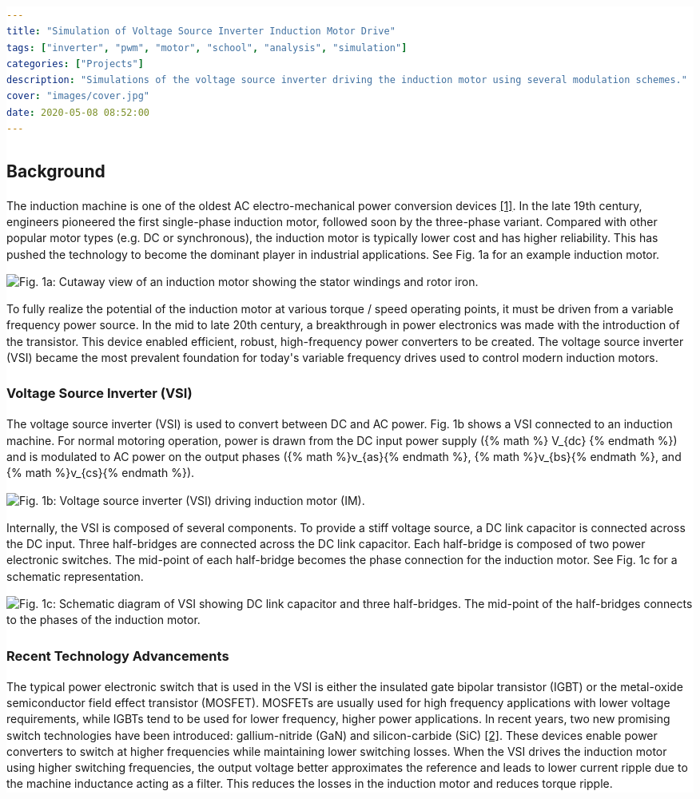 ```yaml
---
title: "Simulation of Voltage Source Inverter Induction Motor Drive"
tags: ["inverter", "pwm", "motor", "school", "analysis", "simulation"]
categories: ["Projects"]
description: "Simulations of the voltage source inverter driving the induction motor using several modulation schemes."
cover: "images/cover.jpg"
date: 2020-05-08 08:52:00
---
```


## Background

The induction machine is one of the oldest AC electro-mechanical power conversion devices [[1]](#ref-1). In the late 19th century, engineers pioneered the first single-phase induction motor, followed soon by the three-phase variant. Compared with other popular motor types (e.g. DC or synchronous), the induction motor is typically lower cost and has higher reliability. This has pushed the technology to become the dominant player in industrial applications. See Fig. 1a for an example induction motor.

![Fig. 1a: Cutaway view of an induction motor showing the stator windings and rotor iron.][induction-motor]
 

To fully realize the potential of the induction motor at various torque / speed operating points, it must be driven from a variable frequency power source. In the mid to late 20th century, a breakthrough in power electronics was made with the introduction of the transistor. This device enabled efficient, robust, high-frequency power converters to be created. The voltage source inverter (VSI) became the most prevalent foundation for today's variable frequency drives used to control modern induction motors.

### Voltage Source Inverter (VSI)

The voltage source inverter (VSI) is used to convert between DC and AC power. Fig. 1b shows a VSI connected to an induction machine. For normal motoring operation, power is drawn from the DC input power supply ({% math %} V_{dc} {% endmath %}) and is modulated to AC power on the output phases ({% math %}v_{as}{% endmath %}, {% math %}v_{bs}{% endmath %}, and {% math %}v_{cs}{% endmath %}).

![Fig. 1b: Voltage source inverter (VSI) driving induction motor (IM).][vsi-im-diagram]

Internally, the VSI is composed of several components. To provide a stiff voltage source, a DC link capacitor is connected across the DC input. Three half-bridges are connected across the DC link capacitor. Each half-bridge is composed of two power electronic switches. The mid-point of each half-bridge becomes the phase connection for the induction motor. See Fig. 1c for a schematic representation.

![Fig. 1c: Schematic diagram of VSI showing DC link capacitor and three half-bridges. The mid-point of the half-bridges connects to the phases of the induction motor.][vsi-schematic]

### Recent Technology Advancements

The typical power electronic switch that is used in the VSI is either the insulated gate bipolar transistor (IGBT) or the metal-oxide semiconductor field effect transistor (MOSFET). MOSFETs are usually used for high frequency applications with lower voltage requirements, while IGBTs tend to be used for lower frequency, higher power applications. In recent years, two new promising switch technologies have been introduced: gallium-nitride (GaN) and silicon-carbide (SiC) [[2]](#ref-2). These devices enable power converters to switch at higher frequencies while maintaining lower switching losses. When the VSI drives the induction motor using higher switching frequencies, the output voltage better approximates the reference and leads to lower current ripple due to the machine inductance acting as a filter. This reduces the losses in the induction motor and reduces torque ripple.


[induction-motor]: /assets/images/vsi-im/induction-motor.jpg
[vsi-im-diagram]: /assets/images/vsi-im/vsi-im-diagram.png
[vsi-schematic]: /assets/images/vsi-im/vsi-schematic.png
[fig2]: /assets/images/vsi-im/fig2.png
[fig3a]: /assets/images/vsi-im/fig3a.png
[fig3b]: /assets/images/vsi-im/fig3b.png
[fig4]: /assets/images/vsi-im/fig4.png
[fig5]: /assets/images/vsi-im/fig5.png
[fig6]: /assets/images/vsi-im/fig6.png
[fig7a]: /assets/images/vsi-im/fig7a.png
[fig7b]: /assets/images/vsi-im/fig7b.png
[fig8]: /assets/images/vsi-im/fig8.png
[fig9]: /assets/images/vsi-im/fig9.png
[fig10]: /assets/images/vsi-im/fig10.png
[fig11]: /assets/images/vsi-im/fig11.png
[fig12]: /assets/images/vsi-im/fig12.png
[fig13]: /assets/images/vsi-im/fig13.png
